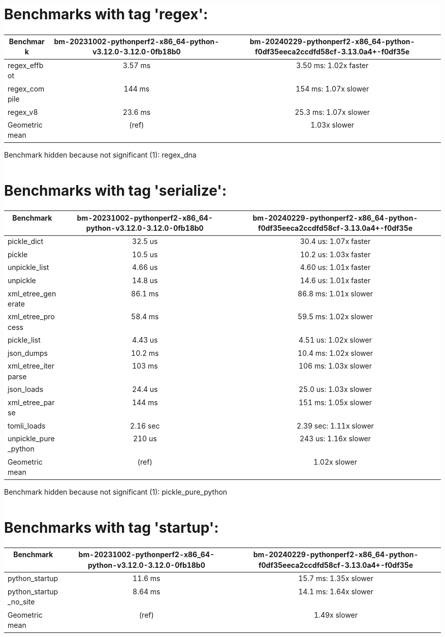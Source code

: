 Benchmarks with tag 'regex':
============================

| Benchmark      | bm-20231002-pythonperf2-x86_64-python-v3.12.0-3.12.0-0fb18b0 | bm-20240229-pythonperf2-x86_64-python-f0df35eeca2ccdfd58cf-3.13.0a4+-f0df35e |
|----------------|:------------------------------------------------------------:|:----------------------------------------------------------------------------:|
| regex_effbot   | 3.57 ms                                                      | 3.50 ms: 1.02x faster                                                        |
| regex_compile  | 144 ms                                                       | 154 ms: 1.07x slower                                                         |
| regex_v8       | 23.6 ms                                                      | 25.3 ms: 1.07x slower                                                        |
| Geometric mean | (ref)                                                        | 1.03x slower                                                                 |

Benchmark hidden because not significant (1): regex_dna

Benchmarks with tag 'serialize':
================================

| Benchmark            | bm-20231002-pythonperf2-x86_64-python-v3.12.0-3.12.0-0fb18b0 | bm-20240229-pythonperf2-x86_64-python-f0df35eeca2ccdfd58cf-3.13.0a4+-f0df35e |
|----------------------|:------------------------------------------------------------:|:----------------------------------------------------------------------------:|
| pickle_dict          | 32.5 us                                                      | 30.4 us: 1.07x faster                                                        |
| pickle               | 10.5 us                                                      | 10.2 us: 1.03x faster                                                        |
| unpickle_list        | 4.66 us                                                      | 4.60 us: 1.01x faster                                                        |
| unpickle             | 14.8 us                                                      | 14.6 us: 1.01x faster                                                        |
| xml_etree_generate   | 86.1 ms                                                      | 86.8 ms: 1.01x slower                                                        |
| xml_etree_process    | 58.4 ms                                                      | 59.5 ms: 1.02x slower                                                        |
| pickle_list          | 4.43 us                                                      | 4.51 us: 1.02x slower                                                        |
| json_dumps           | 10.2 ms                                                      | 10.4 ms: 1.02x slower                                                        |
| xml_etree_iterparse  | 103 ms                                                       | 106 ms: 1.03x slower                                                         |
| json_loads           | 24.4 us                                                      | 25.0 us: 1.03x slower                                                        |
| xml_etree_parse      | 144 ms                                                       | 151 ms: 1.05x slower                                                         |
| tomli_loads          | 2.16 sec                                                     | 2.39 sec: 1.11x slower                                                       |
| unpickle_pure_python | 210 us                                                       | 243 us: 1.16x slower                                                         |
| Geometric mean       | (ref)                                                        | 1.02x slower                                                                 |

Benchmark hidden because not significant (1): pickle_pure_python

Benchmarks with tag 'startup':
==============================

| Benchmark              | bm-20231002-pythonperf2-x86_64-python-v3.12.0-3.12.0-0fb18b0 | bm-20240229-pythonperf2-x86_64-python-f0df35eeca2ccdfd58cf-3.13.0a4+-f0df35e |
|------------------------|:------------------------------------------------------------:|:----------------------------------------------------------------------------:|
| python_startup         | 11.6 ms                                                      | 15.7 ms: 1.35x slower                                                        |
| python_startup_no_site | 8.64 ms                                                      | 14.1 ms: 1.64x slower                                                        |
| Geometric mean         | (ref)                                                        | 1.49x slower                                                                 |
